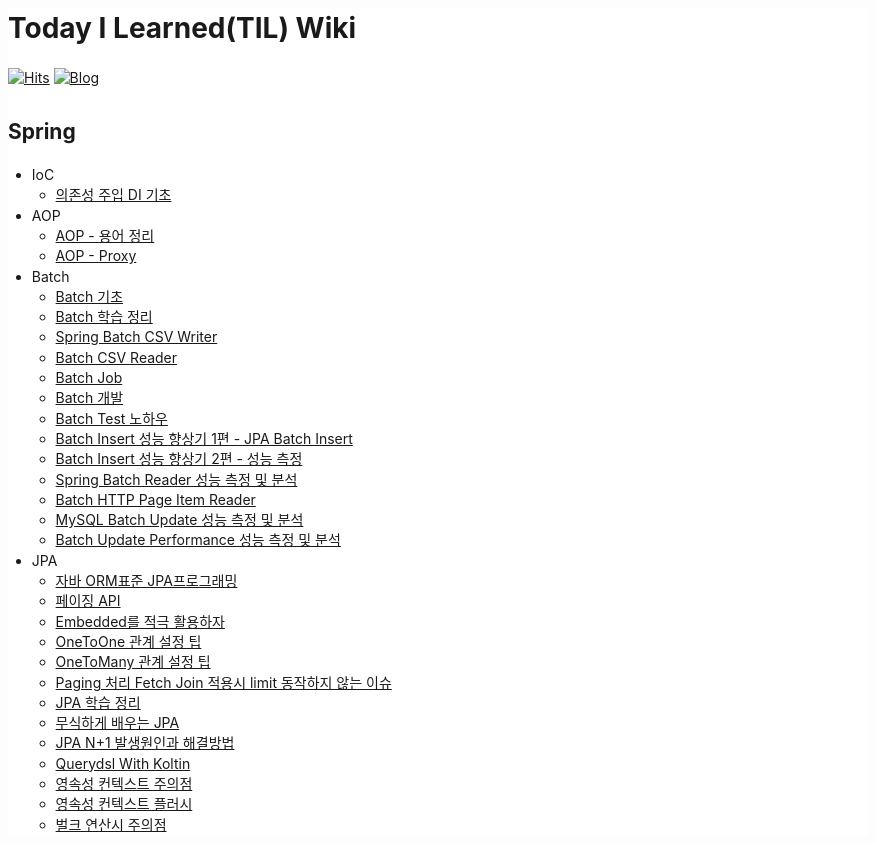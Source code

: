 # Today I Learned(TIL) Wiki
[![Hits](https://hits.seeyoufarm.com/api/count/incr/badge.svg?url=https%3A%2F%2Fgithub.com%2Fcheese10yun%2FTIL&count_bg=%2379C83D&title_bg=%23555555&icon=github.svg&icon_color=%23E7E7E7&title=hits&edge_flat=false)](https://hits.seeyoufarm.com)
[![Blog](https://img.shields.io/badge/Blog-cheese10yun.github.io-green.svg)](https://cheese10yun.github.io/)


## Spring
* IoC
  * [의존성 주입 DI 기초](https://github.com/cheese10yun/TIL/blob/master/Spring/IoC/DI-%EA%B8%B0%EC%B4%88.md)
* AOP
  * [AOP - 용어 정리](https://github.com/cheese10yun/TIL/blob/master/Spring/aop/AOP-basic.md)
  * [AOP - Proxy](https://github.com/cheese10yun/TIL/blob/master/Spring/aop/AOP-proxiy.md)
* Batch
  * [Batch 기초](https://github.com/cheese10yun/blog-sample/blob/master/batch-demo/README.md)
  * [Batch 학습 정리](https://github.com/cheese10yun/blog-sample/blob/master/batch-study/README.md)
  * [Spring Batch CSV Writer](https://github.com/cheese10yun/blog-sample/blob/master/batch-study/docs/batch-csv-wirter.md)
  * [Batch CSV Reader](https://github.com/cheese10yun/blog-sample/blob/master/batch-study/docs/batch-csv-reader.md)
  * [Batch Job](https://github.com/cheese10yun/blog-sample/blob/master/batch-study/docs/batch-job.md)
  * [Batch 개발](https://github.com/cheese10yun/blog-sample/blob/master/batch-study/docs/batch-application.md)
  * [Batch Test 노하우](https://github.com/cheese10yun/blog-sample/blob/master/batch-study/docs/batch-test-2.md)
  * [Batch Insert 성능 향상기 1편 - JPA Batch Insert](https://github.com/cheese10yun/blog-sample/blob/master/batch-study/docs/jpa-batch-insert.md)
  * [Batch Insert 성능 향상기 2편 - 성능 측정](https://github.com/cheese10yun/blog-sample/blob/master/batch-study/docs/batch-batch-insert.md)
  * [Spring Batch Reader 성능 측정 및 분석](https://github.com/cheese10yun/blog-sample/blob/master/batch-study/docs/item-reader-performance.md)
  * [Batch HTTP Page Item Reader](https://github.com/cheese10yun/blog-sample/blob/master/batch-study/docs/batch-http-page-item-reader.md)
  * [MySQL Batch Update 성능 측정 및 분석](https://github.com/cheese10yun/blog-sample/blob/master/exposed-study/docs/bulk-update.md)
  * [Batch Update Performance 성능 측정 및 분석](https://github.com/cheese10yun/blog-sample/blob/master/batch-study/docs/batch-update-performance.md)
* JPA
  * [자바 ORM표준 JPA프로그래밍](https://github.com/cheese10yun/TIL/blob/master/Spring/jpa/%EC%9E%90%EB%B0%94ORM%ED%91%9C%EC%A4%80JPA%ED%94%84%EB%A1%9C%EA%B7%B8%EB%9E%98%EB%B0%8D.md)
  * [페이징 API](https://github.com/cheese10yun/TIL/blob/master/Spring/jpa/JPA-Paging-API.md)
  * [Embedded를 적극 활용하자](https://github.com/cheese10yun/blog-sample/blob/master/embedded/README.md)
  * [OneToOne 관계 설정 팁](https://github.com/cheese10yun/spring-jpa-best-practices/blob/master/doc/step-05.md)
  * [OneToMany 관계 설정 팁](https://github.com/cheese10yun/spring-jpa-best-practices/blob/master/doc/step-09.md)
  * [Paging 처리 Fetch Join 적용시 limit 동작하지 않는 이슈](https://github.com/cheese10yun/blog-sample/blob/master/jpa-fetch-join/README.md)
  * [JPA 학습 정리](https://github.com/cheese10yun/TIL/blob/master/Spring/jpa/jpa.md)
  * [무식하게 배우는 JPA](https://github.com/cheese10yun/blog-sample/blob/master/spring-kotlin/README.md)
  * [JPA N+1 발생원인과 해결방법](https://github.com/cheese10yun/blog-sample/blob/master/jpa-n-plus-1/README.md)
  * [Querydsl With Koltin](https://github.com/cheese10yun/blog-sample/blob/master/query-dsl/docs/query-dsl-study.md)
  * [영속성 컨텍스트 주의점](https://github.com/cheese10yun/blog-sample/blob/master/query-dsl/docs/jpa-persistence-context.md)
  * [영속성 컨텍스트 플러시](https://github.com/cheese10yun/blog-sample/blob/master/query-dsl/docs/jpa-flush.md)
  * [벌크 연산시 주의점](https://github.com/cheese10yun/blog-sample/blob/master/query-dsl/docs/jpa-bulk.md)